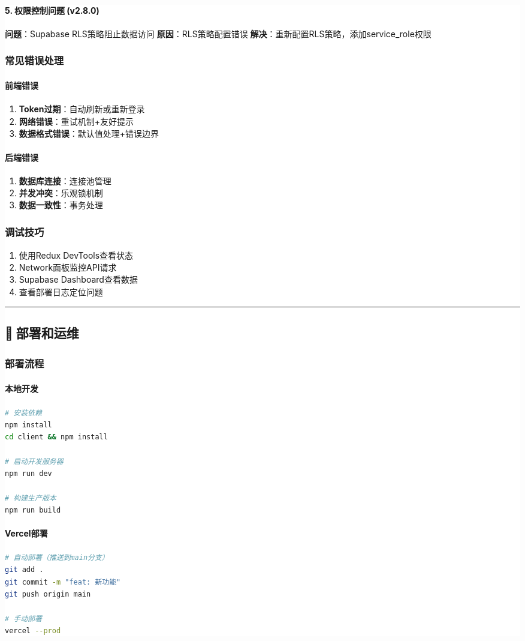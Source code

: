 #### 5. 权限控制问题 (v2.8.0)
**问题**：Supabase RLS策略阻止数据访问
**原因**：RLS策略配置错误
**解决**：重新配置RLS策略，添加service_role权限

### 常见错误处理

#### 前端错误
1. **Token过期**：自动刷新或重新登录
2. **网络错误**：重试机制+友好提示
3. **数据格式错误**：默认值处理+错误边界

#### 后端错误
1. **数据库连接**：连接池管理
2. **并发冲突**：乐观锁机制
3. **数据一致性**：事务处理

### 调试技巧
1. 使用Redux DevTools查看状态
2. Network面板监控API请求
3. Supabase Dashboard查看数据
4. 查看部署日志定位问题

---

## 🚀 部署和运维

### 部署流程

#### 本地开发
```bash
# 安装依赖
npm install
cd client && npm install

# 启动开发服务器
npm run dev

# 构建生产版本
npm run build
```

#### Vercel部署
```bash
# 自动部署（推送到main分支）
git add .
git commit -m "feat: 新功能"
git push origin main

# 手动部署
vercel --prod
```
